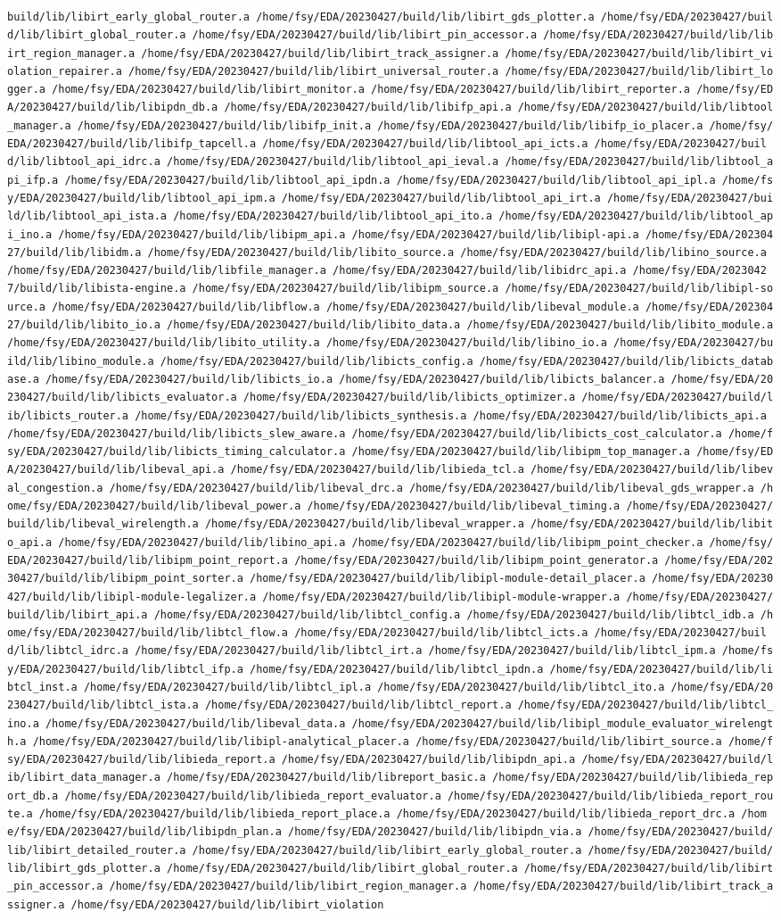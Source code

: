 ```
build/lib/libirt_early_global_router.a /home/fsy/EDA/20230427/build/lib/libirt_gds_plotter.a /home/fsy/EDA/20230427/build/lib/libirt_global_router.a /home/fsy/EDA/20230427/build/lib/libirt_pin_accessor.a /home/fsy/EDA/20230427/build/lib/libirt_region_manager.a /home/fsy/EDA/20230427/build/lib/libirt_track_assigner.a /home/fsy/EDA/20230427/build/lib/libirt_violation_repairer.a /home/fsy/EDA/20230427/build/lib/libirt_universal_router.a /home/fsy/EDA/20230427/build/lib/libirt_logger.a /home/fsy/EDA/20230427/build/lib/libirt_monitor.a /home/fsy/EDA/20230427/build/lib/libirt_reporter.a /home/fsy/EDA/20230427/build/lib/libipdn_db.a /home/fsy/EDA/20230427/build/lib/libifp_api.a /home/fsy/EDA/20230427/build/lib/libtool_manager.a /home/fsy/EDA/20230427/build/lib/libifp_init.a /home/fsy/EDA/20230427/build/lib/libifp_io_placer.a /home/fsy/EDA/20230427/build/lib/libifp_tapcell.a /home/fsy/EDA/20230427/build/lib/libtool_api_icts.a /home/fsy/EDA/20230427/build/lib/libtool_api_idrc.a /home/fsy/EDA/20230427/build/lib/libtool_api_ieval.a /home/fsy/EDA/20230427/build/lib/libtool_api_ifp.a /home/fsy/EDA/20230427/build/lib/libtool_api_ipdn.a /home/fsy/EDA/20230427/build/lib/libtool_api_ipl.a /home/fsy/EDA/20230427/build/lib/libtool_api_ipm.a /home/fsy/EDA/20230427/build/lib/libtool_api_irt.a /home/fsy/EDA/20230427/build/lib/libtool_api_ista.a /home/fsy/EDA/20230427/build/lib/libtool_api_ito.a /home/fsy/EDA/20230427/build/lib/libtool_api_ino.a /home/fsy/EDA/20230427/build/lib/libipm_api.a /home/fsy/EDA/20230427/build/lib/libipl-api.a /home/fsy/EDA/20230427/build/lib/libidm.a /home/fsy/EDA/20230427/build/lib/libito_source.a /home/fsy/EDA/20230427/build/lib/libino_source.a /home/fsy/EDA/20230427/build/lib/libfile_manager.a /home/fsy/EDA/20230427/build/lib/libidrc_api.a /home/fsy/EDA/20230427/build/lib/libista-engine.a /home/fsy/EDA/20230427/build/lib/libipm_source.a /home/fsy/EDA/20230427/build/lib/libipl-source.a /home/fsy/EDA/20230427/build/lib/libflow.a /home/fsy/EDA/20230427/build/lib/libeval_module.a /home/fsy/EDA/20230427/build/lib/libito_io.a /home/fsy/EDA/20230427/build/lib/libito_data.a /home/fsy/EDA/20230427/build/lib/libito_module.a /home/fsy/EDA/20230427/build/lib/libito_utility.a /home/fsy/EDA/20230427/build/lib/libino_io.a /home/fsy/EDA/20230427/build/lib/libino_module.a /home/fsy/EDA/20230427/build/lib/libicts_config.a /home/fsy/EDA/20230427/build/lib/libicts_database.a /home/fsy/EDA/20230427/build/lib/libicts_io.a /home/fsy/EDA/20230427/build/lib/libicts_balancer.a /home/fsy/EDA/20230427/build/lib/libicts_evaluator.a /home/fsy/EDA/20230427/build/lib/libicts_optimizer.a /home/fsy/EDA/20230427/build/lib/libicts_router.a /home/fsy/EDA/20230427/build/lib/libicts_synthesis.a /home/fsy/EDA/20230427/build/lib/libicts_api.a /home/fsy/EDA/20230427/build/lib/libicts_slew_aware.a /home/fsy/EDA/20230427/build/lib/libicts_cost_calculator.a /home/fsy/EDA/20230427/build/lib/libicts_timing_calculator.a /home/fsy/EDA/20230427/build/lib/libipm_top_manager.a /home/fsy/EDA/20230427/build/lib/libeval_api.a /home/fsy/EDA/20230427/build/lib/libieda_tcl.a /home/fsy/EDA/20230427/build/lib/libeval_congestion.a /home/fsy/EDA/20230427/build/lib/libeval_drc.a /home/fsy/EDA/20230427/build/lib/libeval_gds_wrapper.a /home/fsy/EDA/20230427/build/lib/libeval_power.a /home/fsy/EDA/20230427/build/lib/libeval_timing.a /home/fsy/EDA/20230427/build/lib/libeval_wirelength.a /home/fsy/EDA/20230427/build/lib/libeval_wrapper.a /home/fsy/EDA/20230427/build/lib/libito_api.a /home/fsy/EDA/20230427/build/lib/libino_api.a /home/fsy/EDA/20230427/build/lib/libipm_point_checker.a /home/fsy/EDA/20230427/build/lib/libipm_point_report.a /home/fsy/EDA/20230427/build/lib/libipm_point_generator.a /home/fsy/EDA/20230427/build/lib/libipm_point_sorter.a /home/fsy/EDA/20230427/build/lib/libipl-module-detail_placer.a /home/fsy/EDA/20230427/build/lib/libipl-module-legalizer.a /home/fsy/EDA/20230427/build/lib/libipl-module-wrapper.a /home/fsy/EDA/20230427/build/lib/libirt_api.a /home/fsy/EDA/20230427/build/lib/libtcl_config.a /home/fsy/EDA/20230427/build/lib/libtcl_idb.a /home/fsy/EDA/20230427/build/lib/libtcl_flow.a /home/fsy/EDA/20230427/build/lib/libtcl_icts.a /home/fsy/EDA/20230427/build/lib/libtcl_idrc.a /home/fsy/EDA/20230427/build/lib/libtcl_irt.a /home/fsy/EDA/20230427/build/lib/libtcl_ipm.a /home/fsy/EDA/20230427/build/lib/libtcl_ifp.a /home/fsy/EDA/20230427/build/lib/libtcl_ipdn.a /home/fsy/EDA/20230427/build/lib/libtcl_inst.a /home/fsy/EDA/20230427/build/lib/libtcl_ipl.a /home/fsy/EDA/20230427/build/lib/libtcl_ito.a /home/fsy/EDA/20230427/build/lib/libtcl_ista.a /home/fsy/EDA/20230427/build/lib/libtcl_report.a /home/fsy/EDA/20230427/build/lib/libtcl_ino.a /home/fsy/EDA/20230427/build/lib/libeval_data.a /home/fsy/EDA/20230427/build/lib/libipl_module_evaluator_wirelength.a /home/fsy/EDA/20230427/build/lib/libipl-analytical_placer.a /home/fsy/EDA/20230427/build/lib/libirt_source.a /home/fsy/EDA/20230427/build/lib/libieda_report.a /home/fsy/EDA/20230427/build/lib/libipdn_api.a /home/fsy/EDA/20230427/build/lib/libirt_data_manager.a /home/fsy/EDA/20230427/build/lib/libreport_basic.a /home/fsy/EDA/20230427/build/lib/libieda_report_db.a /home/fsy/EDA/20230427/build/lib/libieda_report_evaluator.a /home/fsy/EDA/20230427/build/lib/libieda_report_route.a /home/fsy/EDA/20230427/build/lib/libieda_report_place.a /home/fsy/EDA/20230427/build/lib/libieda_report_drc.a /home/fsy/EDA/20230427/build/lib/libipdn_plan.a /home/fsy/EDA/20230427/build/lib/libipdn_via.a /home/fsy/EDA/20230427/build/lib/libirt_detailed_router.a /home/fsy/EDA/20230427/build/lib/libirt_early_global_router.a /home/fsy/EDA/20230427/build/lib/libirt_gds_plotter.a /home/fsy/EDA/20230427/build/lib/libirt_global_router.a /home/fsy/EDA/20230427/build/lib/libirt_pin_accessor.a /home/fsy/EDA/20230427/build/lib/libirt_region_manager.a /home/fsy/EDA/20230427/build/lib/libirt_track_assigner.a /home/fsy/EDA/20230427/build/lib/libirt_violation
```
